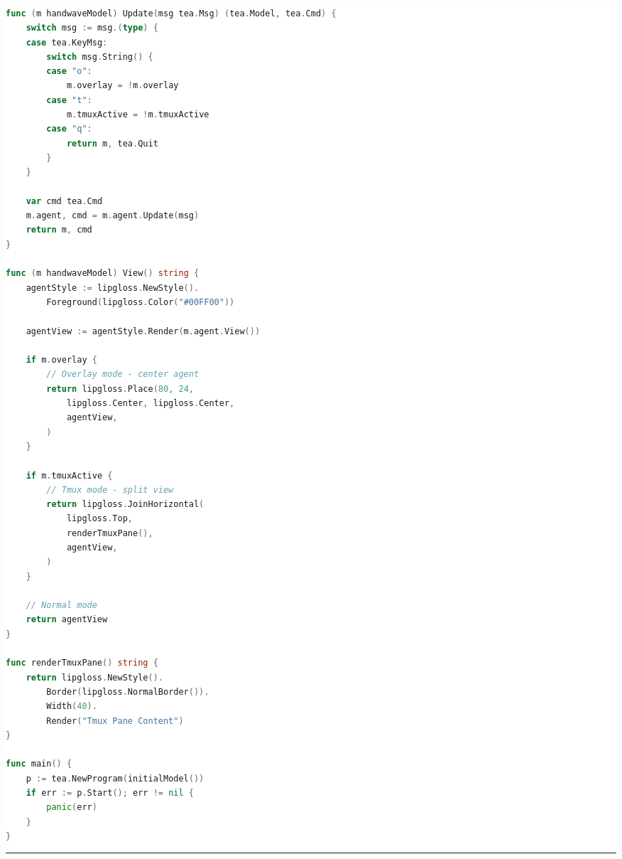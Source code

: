 ```go
func (m handwaveModel) Update(msg tea.Msg) (tea.Model, tea.Cmd) {
    switch msg := msg.(type) {
    case tea.KeyMsg:
        switch msg.String() {
        case "o":
            m.overlay = !m.overlay
        case "t":
            m.tmuxActive = !m.tmuxActive
        case "q":
            return m, tea.Quit
        }
    }
    
    var cmd tea.Cmd
    m.agent, cmd = m.agent.Update(msg)
    return m, cmd
}

func (m handwaveModel) View() string {
    agentStyle := lipgloss.NewStyle().
        Foreground(lipgloss.Color("#00FF00"))
    
    agentView := agentStyle.Render(m.agent.View())
    
    if m.overlay {
        // Overlay mode - center agent
        return lipgloss.Place(80, 24,
            lipgloss.Center, lipgloss.Center,
            agentView,
        )
    }
    
    if m.tmuxActive {
        // Tmux mode - split view
        return lipgloss.JoinHorizontal(
            lipgloss.Top,
            renderTmuxPane(),
            agentView,
        )
    }
    
    // Normal mode
    return agentView
}

func renderTmuxPane() string {
    return lipgloss.NewStyle().
        Border(lipgloss.NormalBorder()).
        Width(40).
        Render("Tmux Pane Content")
}

func main() {
    p := tea.NewProgram(initialModel())
    if err := p.Start(); err != nil {
        panic(err)
    }
}
```

---